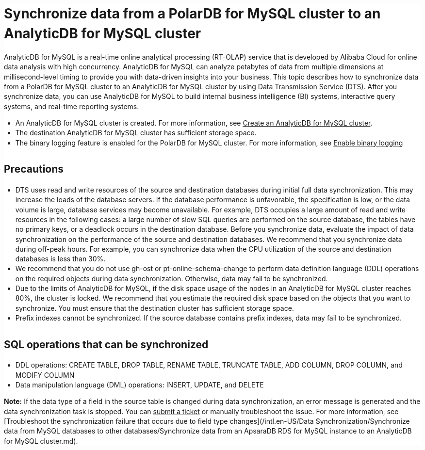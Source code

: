 # Synchronize data from a PolarDB for MySQL cluster to an AnalyticDB for MySQL cluster

AnalyticDB for MySQL is a real-time online analytical processing \(RT-OLAP\) service that is developed by Alibaba Cloud for online data analysis with high concurrency. AnalyticDB for MySQL can analyze petabytes of data from multiple dimensions at millisecond-level timing to provide you with data-driven insights into your business. This topic describes how to synchronize data from a PolarDB for MySQL cluster to an AnalyticDB for MySQL cluster by using Data Transmission Service \(DTS\). After you synchronize data, you can use AnalyticDB for MySQL to build internal business intelligence \(BI\) systems, interactive query systems, and real-time reporting systems.

-   An AnalyticDB for MySQL cluster is created. For more information, see [Create an AnalyticDB for MySQL cluster](https://www.alibabacloud.com/help/zh/doc-detail/122234.htm).
-   The destination AnalyticDB for MySQL cluster has sufficient storage space.
-   The binary logging feature is enabled for the PolarDB for MySQL cluster. For more information, see [Enable binary logging](https://www.alibabacloud.com/help/zh/doc-detail/113546.htm)

## Precautions

-   DTS uses read and write resources of the source and destination databases during initial full data synchronization. This may increase the loads of the database servers. If the database performance is unfavorable, the specification is low, or the data volume is large, database services may become unavailable. For example, DTS occupies a large amount of read and write resources in the following cases: a large number of slow SQL queries are performed on the source database, the tables have no primary keys, or a deadlock occurs in the destination database. Before you synchronize data, evaluate the impact of data synchronization on the performance of the source and destination databases. We recommend that you synchronize data during off-peak hours. For example, you can synchronize data when the CPU utilization of the source and destination databases is less than 30%.
-   We recommend that you do not use gh-ost or pt-online-schema-change to perform data definition language \(DDL\) operations on the required objects during data synchronization. Otherwise, data may fail to be synchronized.
-   Due to the limits of AnalyticDB for MySQL, if the disk space usage of the nodes in an AnalyticDB for MySQL cluster reaches 80%, the cluster is locked. We recommend that you estimate the required disk space based on the objects that you want to synchronize. You must ensure that the destination cluster has sufficient storage space.
-   Prefix indexes cannot be synchronized. If the source database contains prefix indexes, data may fail to be synchronized.

## SQL operations that can be synchronized

-   DDL operations: CREATE TABLE, DROP TABLE, RENAME TABLE, TRUNCATE TABLE, ADD COLUMN, DROP COLUMN, and MODIFY COLUMN
-   Data manipulation language \(DML\) operations: INSERT, UPDATE, and DELETE

**Note:** If the data type of a field in the source table is changed during data synchronization, an error message is generated and the data synchronization task is stopped. You can [submit a ticket](https://workorder-intl.console.aliyun.com/console.htm#/ticket/createIndex) or manually troubleshoot the issue. For more information, see [Troubleshoot the synchronization failure that occurs due to field type changes](/intl.en-US/Data Synchronization/Synchronize data from MySQL databases to other databases/Synchronize data from an ApsaraDB RDS for MySQL instance to an AnalyticDB for MySQL
         cluster.md).
